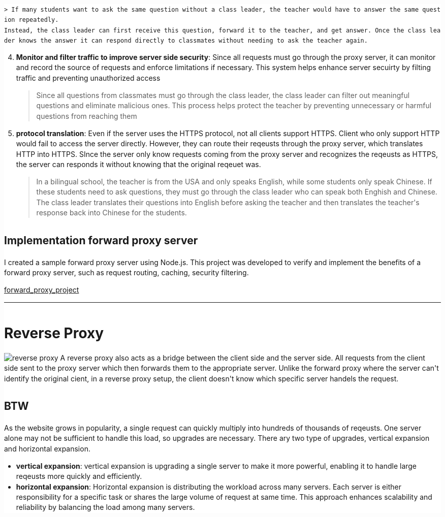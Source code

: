     > If many students want to ask the same question without a class leader, the teacher would have to answer the same question repeatedly.
    Instead, the class leader can first receive this question, forward it to the teacher, and get answer. Once the class leader knows the answer it can respond directly to classmates without needing to ask the teacher again.

4. **Monitor and filter traffic to improve server side security**: Since all requests must go through the proxy server, it can monitor and record the source of requests and enforce limitations if necessary. This system helps enhance server secuirty by filting traffic and preventing unauthorized access

    > Since all questions from classmates must go through the class leader, the class leader can filter out meaningful questions and eliminate malicious ones. This process helps protect the teacher by preventing unnecessary or harmful questions from reaching them

5. **protocol translation**: Even if the server uses the HTTPS protocol, not all clients support HTTPS. Client who only support HTTP would fail to access the server directly. However, they can route their reqeusts through the proxy server, which translates HTTP into HTTPS. SInce the server only know requests coming from the proxy server and recognizes the reqeusts as HTTPS, the server can responds it without knowing that the original reqeuet was. 

    > In a bilingual school, the teacher is from the USA and only speaks English, while some students only speak Chinese. If these students need to ask questions, they must go through the class leader who can speak both Enghish and Chinese. The class leader translates their questions into English before asking the teacher and then translates the teacher's response back into Chinese for the students.

## Implementation forward proxy server
I created a sample forward proxy server using Node.js. This project was developed to verify and implement the benefits of a forward proxy server, such as request routing, caching, security filtering.

[forward_proxy_project](https://github.com/Fandix/forward_proxy_project)

---
# Reverse Proxy
![reverse proxy](https://ithelp.ithome.com.tw/upload/images/20250219/20124767cQPxjA1Wfq.png)
A reverse proxy also acts as a bridge between the client side and the server side. All requests from the client side sent to the proxy server which then forwards them to the appropriate server.
Unlike the forward proxy where the server can't identify the original cient, in a reverse proxy setup, the client doesn't know which specific server handels the request.

## BTW
As the website grows in popularity, a single request can quickly multiply into hundreds of thousands of reqeusts. One server alone may not be sufficient to handle this load, so upgrades are necessary.
There ary two type of upgrades, vertical expansion and horizontal expansion.
- **vertical expansion**: vertical expansion is upgrading a single server to make it more powerful, enabling it to handle large reqeusts more quickly and efficiently.
- **horizontal expansion**: Horizontal expansion is distributing the workload across many servers. Each server is either responsibility for a specific task or shares the large volume of request at same time. This approach enhances scalability and reliability by balancing the load among many servers.
